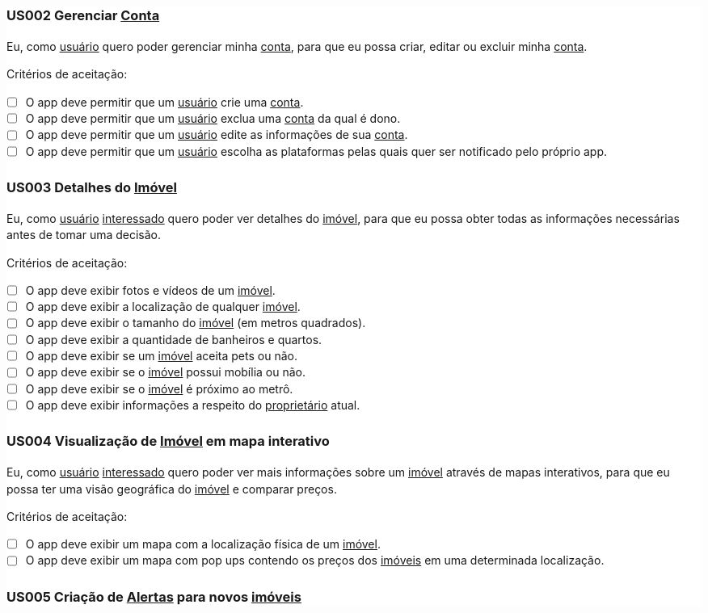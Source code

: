 ### US002 Gerenciar [Conta](Modulo-2/lexico.md#l13-conta)

Eu, como [usuário](Modulo-2/lexico.md#l50-usuário) quero poder gerenciar minha [conta](Modulo-2/lexico.md#l13-conta), para que eu possa criar, editar ou excluir minha [conta](Modulo-2/lexico.md#l13-conta).

Critérios de aceitação:

- [ ] O app deve permitir que um [usuário](Modulo-2/lexico.md#l50-usuário) crie uma [conta](Modulo-2/lexico.md#l13-conta).
- [ ] O app deve permitir que um [usuário](Modulo-2/lexico.md#l50-usuário) exclua uma [conta](Modulo-2/lexico.md#l13-conta) da qual é dono.
- [ ] O app deve permitir que um [usuário](Modulo-2/lexico.md#l50-usuário) edite as informações de sua [conta](Modulo-2/lexico.md#l13-conta).
- [ ] O app deve permitir que um [usuário](Modulo-2/lexico.md#l50-usuário) escolha as plataformas pelas quais quer ser notificado pelo próprio app.

### US003 Detalhes do [Imóvel](Modulo-2/lexico.md#l24-imóvel)

Eu, como [usuário](Modulo-2/lexico.md#l50-usuário) [interessado](Modulo-2/lexico.md#l27-interessado) quero poder ver detalhes do [imóvel](Modulo-2/lexico.md#l24-imóvel), para que eu possa obter todas as informações necessárias antes de tomar uma decisão.

Critérios de aceitação:

- [ ] O app deve exibir fotos e vídeos de um [imóvel](Modulo-2/lexico.md#l24-imóvel).
- [ ] O app deve exibir a localização de qualquer [imóvel](Modulo-2/lexico.md#l24-imóvel).
- [ ] O app deve exibir o tamanho do [imóvel](Modulo-2/lexico.md#l24-imóvel) (em metros quadrados).
- [ ] O app deve exibir a quantidade de banheiros e quartos.
- [ ] O app deve exibir se um [imóvel](Modulo-2/lexico.md#l24-imóvel) aceita pets ou não.
- [ ] O app deve exibir se o [imóvel](Modulo-2/lexico.md#l24-imóvel) possui mobília ou não.
- [ ] O app deve exibir se o [imóvel](Modulo-2/lexico.md#l24-imóvel) é próximo ao metrô.
- [ ] O app deve exibir informações a respeito do [proprietário](Modulo-2/lexico.md#l36-proprietário) atual.

### US004 Visualização de [Imóvel](Modulo-2/lexico.md#l24-imóvel) em mapa interativo

Eu, como [usuário](Modulo-2/lexico.md#l50-usuário) [interessado](Modulo-2/lexico.md#l27-interessado) quero poder ver mais informações sobre um [imóvel](Modulo-2/lexico.md#l24-imóvel) através de mapas interativos, para que eu possa ter uma visão geográfica do [imóvel](Modulo-2/lexico.md#l24-imóvel) e comparar preços.

Critérios de aceitação:

- [ ] O app deve exibir um mapa com a localização física de um [imóvel](Modulo-2/lexico.md#l24-imóvel).
- [ ] O app deve exibir um mapa com pop ups contendo os preços dos [imóveis](Modulo-2/lexico.md#l24-imóvel) em uma determinada localização.

### US005 Criação de [Alertas](Modulo-2/lexico.md#l04-alerta) para novos [imóveis](Modulo-2/lexico.md#l24-imóvel)
